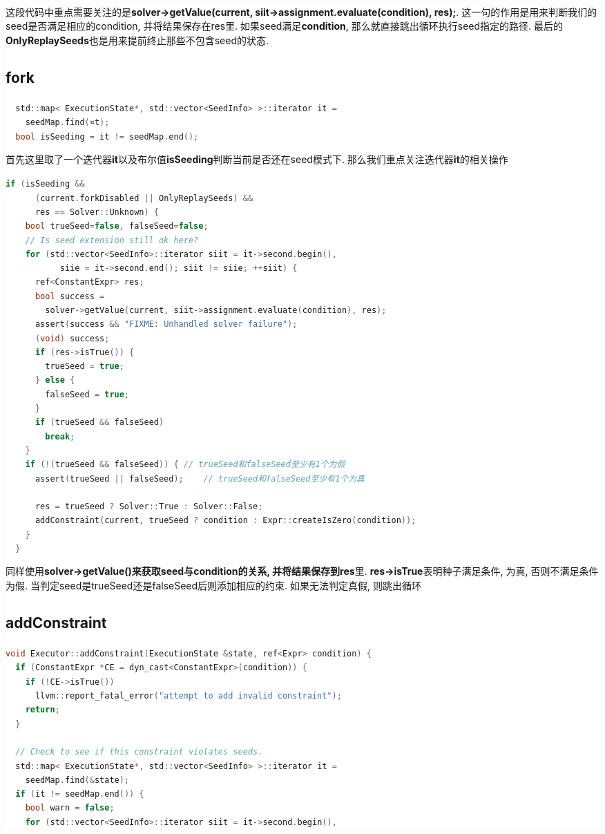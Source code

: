 这段代码中重点需要关注的是**solver->getValue(current, siit->assignment.evaluate(condition), res);**. 这一句的作用是用来判断我们的seed是否满足相应的condition, 并将结果保存在res里. 如果seed满足**condition**, 那么就直接跳出循环执行seed指定的路径. 最后的**OnlyReplaySeeds**也是用来提前终止那些不包含seed的状态. 

## fork

``` c
  std::map< ExecutionState*, std::vector<SeedInfo> >::iterator it = 
    seedMap.find(¤t);
  bool isSeeding = it != seedMap.end();

```

首先这里取了一个迭代器**it**以及布尔值**isSeeding**判断当前是否还在seed模式下. 那么我们重点关注迭代器**it**的相关操作

``` c
if (isSeeding && 
      (current.forkDisabled || OnlyReplaySeeds) && 
      res == Solver::Unknown) {
    bool trueSeed=false, falseSeed=false;
    // Is seed extension still ok here?
    for (std::vector<SeedInfo>::iterator siit = it->second.begin(), 
           siie = it->second.end(); siit != siie; ++siit) {
      ref<ConstantExpr> res;
      bool success = 
        solver->getValue(current, siit->assignment.evaluate(condition), res);
      assert(success && "FIXME: Unhandled solver failure");
      (void) success;
      if (res->isTrue()) {
        trueSeed = true;
      } else {
        falseSeed = true;
      }
      if (trueSeed && falseSeed)
        break;
    }
    if (!(trueSeed && falseSeed)) { // trueSeed和falseSeed至少有1个为假
      assert(trueSeed || falseSeed);	// trueSeed和falseSeed至少有1个为真
      
      res = trueSeed ? Solver::True : Solver::False;
      addConstraint(current, trueSeed ? condition : Expr::createIsZero(condition));
    }
  }

```

同样使用**solver->getValue()**来获取seed与condition的关系, 并将结果保存到**res**里. **res->isTrue**表明种子满足条件, 为真, 否则不满足条件为假. 当判定seed是trueSeed还是falseSeed后则添加相应的约束. 如果无法判定真假, 则跳出循环

## addConstraint

``` c
void Executor::addConstraint(ExecutionState &state, ref<Expr> condition) {
  if (ConstantExpr *CE = dyn_cast<ConstantExpr>(condition)) {
    if (!CE->isTrue())
      llvm::report_fatal_error("attempt to add invalid constraint");
    return;
  }

  // Check to see if this constraint violates seeds.
  std::map< ExecutionState*, std::vector<SeedInfo> >::iterator it = 
    seedMap.find(&state);
  if (it != seedMap.end()) {
    bool warn = false;
    for (std::vector<SeedInfo>::iterator siit = it->second.begin(), 
```